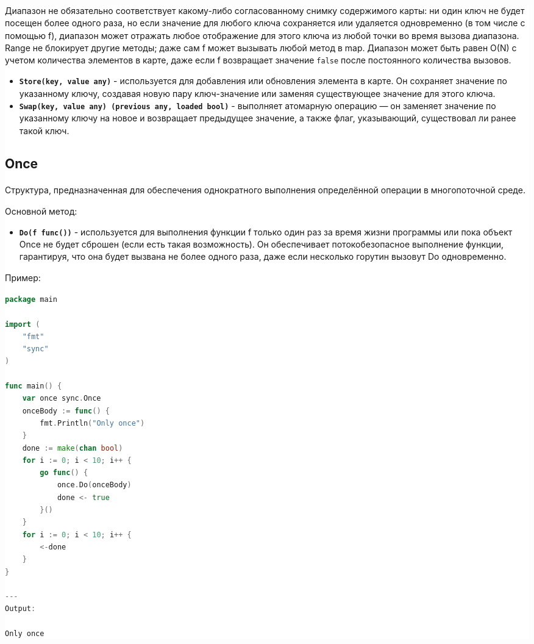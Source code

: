 Диапазон не обязательно соответствует какому-либо согласованному снимку содержимого карты: ни один ключ не будет посещен более одного раза, но если значение для любого ключа сохраняется или удаляется одновременно (в том числе с помощью f), диапазон может отражать любое отображение для этого ключа из любой точки во время вызова диапазона. Range не блокирует другие методы; даже сам f может вызывать любой метод в map.
Диапазон может быть равен O(N) с учетом количества элементов в карте, даже если f возвращает значение `false` после постоянного количества вызовов.
* **`Store(key, value any)`** - используется для добавления или обновления элемента в карте. Он сохраняет значение по указанному ключу, создавая новую пару ключ-значение или заменяя существующее значение для этого ключа.
* **`Swap(key, value any) (previous any, loaded bool)`** - выполняет атомарную операцию — он заменяет значение по указанному ключу на новое и возвращает предыдущее значение, а также флаг, указывающий, существовал ли ранее такой ключ.


## Once

Cтруктура, предназначенная для обеспечения однократного выполнения определённой операции в многопоточной среде.

Основной метод:

* **`Do(f func())`** - используется для выполнения функции f только один раз за время жизни программы или пока объект Once не будет сброшен (если есть такая возможность). Он обеспечивает потокобезопасное выполнение функции, гарантируя, что она будет вызвана не более одного раза, даже если несколько горутин вызовут Do одновременно.

Пример:

```go
package main

import (
	"fmt"
	"sync"
)

func main() {
	var once sync.Once
	onceBody := func() {
		fmt.Println("Only once")
	}
	done := make(chan bool)
	for i := 0; i < 10; i++ {
		go func() {
			once.Do(onceBody)
			done <- true
		}()
	}
	for i := 0; i < 10; i++ {
		<-done
	}
}

---
Output:

Only once
```
